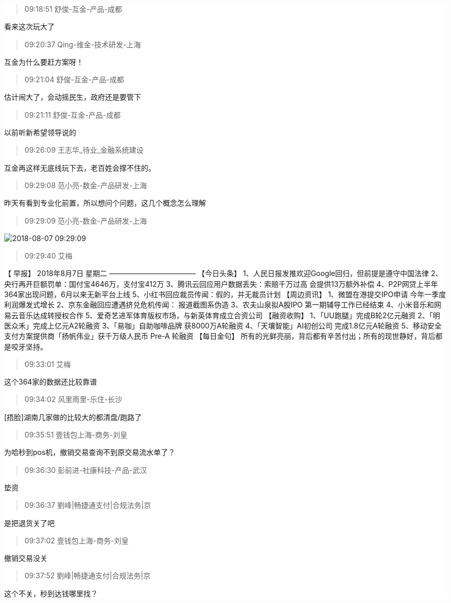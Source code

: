 > 09:18:51  舒俊-互金-产品-成都  
   
看来这次玩大了  
   
> 09:20:37  Qing-维金-技术研发-上海  
   
互金为什么要赶方案呀！  
   
> 09:21:04  舒俊-互金-产品-成都  
   
估计闹大了，会动摇民生，政府还是要管下  
   
> 09:21:11  舒俊-互金-产品-成都  
   
以前听新希望领导说的  
   
> 09:26:09  王志华_待业_金融系统建设  
   
互金再这样无底线玩下去，老百姓会撑不住的。  
   
> 09:29:08  范小亮-数金-产品研发-上海  
   
昨天有看到专业化前置，所以想问个问题，这几个概念怎么理解  
   
> 09:29:09  范小亮-数金-产品研发-上海  
   
![2018-08-07 09:29:09](http://static.cocolian.cn/img/201808/20180807_092909.png) 
   
> 09:29:40  艾梅  
   
【 早报】 2018年8月7日  星期二 ————————————  【今日头条】 1、人民日报发推欢迎Google回归，但前提是遵守中国法律 2、央行再开巨额罚单：国付宝4646万，支付宝412万 3、腾讯云回应用户数据丢失：索赔千万过高 会提供13万额外补偿 4、P2P网贷上半年364家出现问题，6月以来无新平台上线 5、小红书回应裁员传闻：假的，并无裁员计划  【周边资讯】 1、微盟在港提交IPO申请 今年一季度利润爆发式增长 2、京东金融回应遭遇挤兑危机传闻：  报道截图系伪造 3、农夫山泉拟A股IPO 第一期辅导工作已经结束 4、小米音乐和网易云音乐达成转授权合作 5、爱奇艺进军体育版权市场，与新英体育成立合资公司  【融资收购】 1、「UU跑腿」完成B轮2亿元融资 2、「明医众禾」完成上亿元A2轮融资 3、「易咖」自助咖啡品牌 获8000万A轮融资 4、「天壤智能」AI初创公司 完成1.8亿元A轮融资 5、移动安全支付方案提供商「扬帆伟业」获千万级人民币 Pre-A 轮融资  【每日金句】 所有的光鲜亮丽，背后都有辛苦付出；所有的现世静好，背后都是咬牙坚持。  
   
> 09:33:01  艾梅  
   
这个364家的数据还比较靠谱  
   
> 09:34:02  风里雨里-乐住-长沙  
   
[捂脸]湖南几家做的比较大的都清盘/跑路了  
   
> 09:35:51  壹钱包上海-商务-刘皇  
   
为哈秒到pos机，撤销交易查询不到原交易流水单了？  
   
> 09:36:30  彭前进-社康科技-产品-武汉  
   
垫资  
   
> 09:36:37  劉峰|畅捷通支付|合规法务|京  
   
是把退货关了吧  
   
> 09:37:02  壹钱包上海-商务-刘皇  
   
撤销交易没关  
   
> 09:37:52  劉峰|畅捷通支付|合规法务|京  
   
这个不关，秒到达钱哪里找？  
   